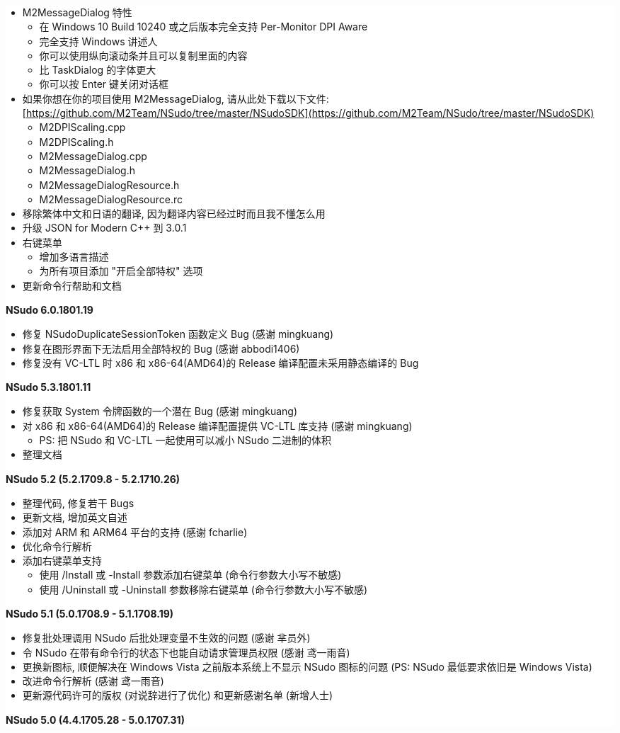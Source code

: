   - M2MessageDialog 特性
    - 在 Windows 10 Build 10240 或之后版本完全支持 Per-Monitor DPI Aware
    - 完全支持 Windows 讲述人
    - 你可以使用纵向滚动条并且可以复制里面的内容
    - 比 TaskDialog 的字体更大
    - 你可以按 Enter 键关闭对话框
  - 如果你想在你的项目使用 M2MessageDialog, 请从此处下载以下文件: 
    [https://github.com/M2Team/NSudo/tree/master/NSudoSDK](https://github.com/M2Team/NSudo/tree/master/NSudoSDK)
    - M2DPIScaling.cpp
    - M2DPIScaling.h
    - M2MessageDialog.cpp
    - M2MessageDialog.h
    - M2MessageDialogResource.h
    - M2MessageDialogResource.rc
- 移除繁体中文和日语的翻译, 因为翻译内容已经过时而且我不懂怎么用
- 升级 JSON for Modern C++ 到 3.0.1
- 右键菜单
  - 增加多语言描述
  - 为所有项目添加 "开启全部特权" 选项
- 更新命令行帮助和文档

**NSudo 6.0.1801.19**

- 修复 NSudoDuplicateSessionToken 函数定义 Bug (感谢 mingkuang) 
- 修复在图形界面下无法启用全部特权的 Bug (感谢 abbodi1406) 
- 修复没有 VC-LTL 时 x86 和 x86-64(AMD64)的 Release 编译配置未采用静态编译的 Bug

**NSudo 5.3.1801.11**

- 修复获取 System 令牌函数的一个潜在 Bug (感谢 mingkuang) 
- 对 x86 和 x86-64(AMD64)的 Release 编译配置提供 VC-LTL 库支持 (感谢 mingkuang) 
  - PS: 把 NSudo 和 VC-LTL 一起使用可以减小 NSudo 二进制的体积
- 整理文档

**NSudo 5.2 (5.2.1709.8 - 5.2.1710.26)**

- 整理代码, 修复若干 Bugs
- 更新文档, 增加英文自述
- 添加对 ARM 和 ARM64 平台的支持 (感谢 fcharlie) 
- 优化命令行解析
- 添加右键菜单支持
  - 使用 /Install 或 -Install 参数添加右键菜单 (命令行参数大小写不敏感) 
  - 使用 /Uninstall 或 -Uninstall 参数移除右键菜单 (命令行参数大小写不敏感) 

**NSudo 5.1 (5.0.1708.9 - 5.1.1708.19)**

- 修复批处理调用 NSudo 后批处理变量不生效的问题 (感谢 芈员外) 
- 令 NSudo 在带有命令行的状态下也能自动请求管理员权限 (感谢 鸢一雨音) 
- 更换新图标, 顺便解决在 Windows Vista 之前版本系统上不显示 NSudo 图标的问题
   (PS: NSudo 最低要求依旧是 Windows Vista) 
- 改进命令行解析 (感谢 鸢一雨音) 
- 更新源代码许可的版权 (对说辞进行了优化) 和更新感谢名单 (新增人士) 

**NSudo 5.0 (4.4.1705.28 - 5.0.1707.31)**
